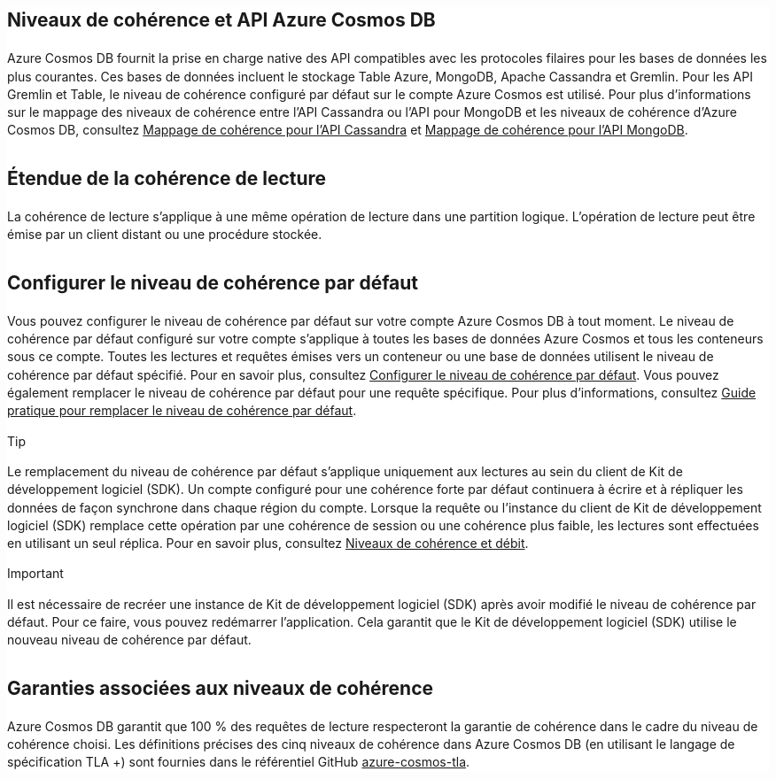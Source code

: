 ## <a name="consistency-levels-and-azure-cosmos-db-apis"></a>Niveaux de cohérence et API Azure Cosmos DB

Azure Cosmos DB fournit la prise en charge native des API compatibles avec les protocoles filaires pour les bases de données les plus courantes. Ces bases de données incluent le stockage Table Azure, MongoDB, Apache Cassandra et Gremlin. Pour les API Gremlin et Table, le niveau de cohérence configuré par défaut sur le compte Azure Cosmos est utilisé. Pour plus d’informations sur le mappage des niveaux de cohérence entre l’API Cassandra ou l’API pour MongoDB et les niveaux de cohérence d’Azure Cosmos DB, consultez [Mappage de cohérence pour l’API Cassandra](cassandra/apache-cassandra-consistency-mapping.md) et [Mappage de cohérence pour l’API MongoDB](mongodb/consistency-mapping.md).

## <a name="scope-of-the-read-consistency"></a>Étendue de la cohérence de lecture

La cohérence de lecture s’applique à une même opération de lecture dans une partition logique. L’opération de lecture peut être émise par un client distant ou une procédure stockée.

## <a name="configure-the-default-consistency-level"></a>Configurer le niveau de cohérence par défaut

Vous pouvez configurer le niveau de cohérence par défaut sur votre compte Azure Cosmos DB à tout moment. Le niveau de cohérence par défaut configuré sur votre compte s’applique à toutes les bases de données Azure Cosmos et tous les conteneurs sous ce compte. Toutes les lectures et requêtes émises vers un conteneur ou une base de données utilisent le niveau de cohérence par défaut spécifié. Pour en savoir plus, consultez [Configurer le niveau de cohérence par défaut](how-to-manage-consistency.md#configure-the-default-consistency-level). Vous pouvez également remplacer le niveau de cohérence par défaut pour une requête spécifique. Pour plus d’informations, consultez [Guide pratique pour remplacer le niveau de cohérence par défaut](how-to-manage-consistency.md?#override-the-default-consistency-level).

> [!TIP]
> Le remplacement du niveau de cohérence par défaut s’applique uniquement aux lectures au sein du client de Kit de développement logiciel (SDK). Un compte configuré pour une cohérence forte par défaut continuera à écrire et à répliquer les données de façon synchrone dans chaque région du compte. Lorsque la requête ou l’instance du client de Kit de développement logiciel (SDK) remplace cette opération par une cohérence de session ou une cohérence plus faible, les lectures sont effectuées en utilisant un seul réplica. Pour en savoir plus, consultez [Niveaux de cohérence et débit](consistency-levels.md#consistency-levels-and-throughput).

> [!IMPORTANT]
> Il est nécessaire de recréer une instance de Kit de développement logiciel (SDK) après avoir modifié le niveau de cohérence par défaut. Pour ce faire, vous pouvez redémarrer l’application. Cela garantit que le Kit de développement logiciel (SDK) utilise le nouveau niveau de cohérence par défaut.

## <a name="guarantees-associated-with-consistency-levels"></a>Garanties associées aux niveaux de cohérence

Azure Cosmos DB garantit que 100 % des requêtes de lecture respecteront la garantie de cohérence dans le cadre du niveau de cohérence choisi. Les définitions précises des cinq niveaux de cohérence dans Azure Cosmos DB (en utilisant le langage de spécification TLA +) sont fournies dans le référentiel GitHub [azure-cosmos-tla](https://github.com/Azure/azure-cosmos-tla).
